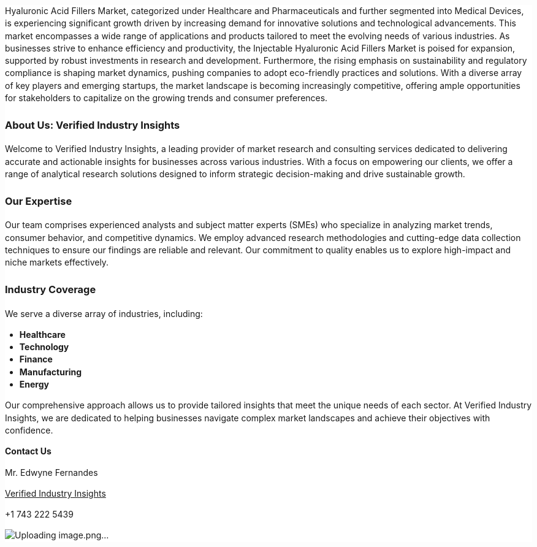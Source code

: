 Hyaluronic Acid Fillers Market, categorized under Healthcare and Pharmaceuticals and further segmented into Medical Devices, is experiencing significant growth driven by increasing demand for innovative solutions and technological advancements. This market encompasses a wide range of applications and products tailored to meet the evolving needs of various industries. As businesses strive to enhance efficiency and productivity, the Injectable Hyaluronic Acid Fillers Market is poised for expansion, supported by robust investments in research and development. Furthermore, the rising emphasis on sustainability and regulatory compliance is shaping market dynamics, pushing companies to adopt eco-friendly practices and solutions. With a diverse array of key players and emerging startups, the market landscape is becoming increasingly competitive, offering ample opportunities for stakeholders to capitalize on the growing trends and consumer preferences.</p><h3>About Us: Verified Industry Insights</h3><p>Welcome to Verified Industry Insights, a leading provider of market research and consulting services dedicated to delivering accurate and actionable insights for businesses across various industries. With a focus on empowering our clients, we offer a range of analytical research solutions designed to inform strategic decision-making and drive sustainable growth.</p><h3>Our Expertise</h3><p>Our team comprises experienced analysts and subject matter experts (SMEs) who specialize in analyzing market trends, consumer behavior, and competitive dynamics. We employ advanced research methodologies and cutting-edge data collection techniques to ensure our findings are reliable and relevant. Our commitment to quality enables us to explore high-impact and niche markets effectively.</p><h3>Industry Coverage</h3><p>We serve a diverse array of industries, including:</p><ul><li><strong>Healthcare</strong></li><li><strong>Technology</strong></li><li><strong>Finance</strong></li><li><strong>Manufacturing</strong></li><li><strong>Energy</strong></li></ul><p>Our comprehensive approach allows us to provide tailored insights that meet the unique needs of each sector. At Verified Industry Insights, we are dedicated to helping businesses navigate complex market landscapes and achieve their objectives with confidence.</p><p><strong>Contact Us</strong></p><p>Mr. Edwyne Fernandes</p><p><a href="https://www.verifiedindustryinsights.com/">Verified Industry Insights</a></p><p>+1 743 222 5439</p>
![Uploading image.png…]()
